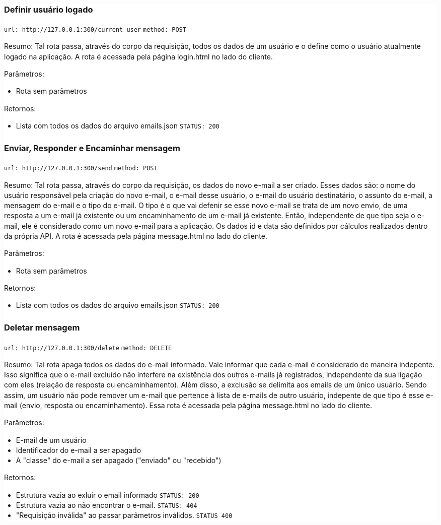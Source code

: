 ### Definir usuário logado
 
 `url: http://127.0.0.1:300/current_user`
 `method: POST`
 
 Resumo:
 Tal rota passa, através do corpo da requisição, todos os dados de um usuário e o define como o usuário atualmente logado na aplicação. A rota é acessada pela página login.html no lado do cliente.
 
 Parâmetros:
 - Rota sem parâmetros
 
 Retornos:
 - Lista com todos os dados do arquivo emails.json `STATUS: 200`
 
 ### Enviar, Responder e Encaminhar mensagem
 
 `url: http://127.0.0.1:300/send`
 `method: POST`
 
 Resumo:
Tal rota passa, através do corpo da requisição, os dados do novo e-mail a ser criado. Esses dados são: o nome do usuário responsável pela criação do novo e-mail, o e-mail desse usuário, o e-mail do usuário destinatário, o assunto do e-mail, a mensagem do e-mail e o tipo do e-mail. O tipo é o que vai defenir se esse novo e-mail se trata de um novo envio, de uma resposta a um e-mail já existente ou um encaminhamento de um e-mail já existente. Então, independente de que tipo seja o e-mail, ele é considerado como um novo e-mail para a aplicação. Os dados id e data são definidos por cálculos realizados dentro da própria API. A rota é acessada pela página message.html no lado do cliente.
 
 Parâmetros:
 - Rota sem parâmetros
 
 Retornos:
 - Lista com todos os dados do arquivo emails.json `STATUS: 200`
 
 ### Deletar mensagem
 
 `url: http://127.0.0.1:300/delete`
 `method: DELETE`
 
 Resumo:
 Tal rota apaga todos os dados do e-mail informado. Vale informar que cada e-mail é considerado de maneira indepente. Isso significa que o e-mail excluído não interfere na existência dos outros e-mails já registrados, independente da sua ligação com eles (relação de resposta ou encaminhamento). Além disso, a exclusão se delimita aos emails de um único usuário. Sendo assim, um usuário não pode remover um e-mail que pertence à lista de e-mails de outro usuário, indepente de que tipo é esse e-mail (envio, resposta ou encaminhamento). Essa rota é acessada pela página message.html no lado do cliente.
 
 Parâmetros:
 - E-mail de um usuário
 - Identificador do e-mail a ser apagado
 - A "classe" do e-mail a ser apagado ("enviado" ou "recebido")
 
 Retornos:
 - Estrutura vazia ao exluir o email informado `STATUS: 200`
 - Estrutura vazia ao não encontrar o e-mail. `STATUS: 404`
 - "Requisição inválida" ao passar parâmetros inválidos. `STATUS 400`

